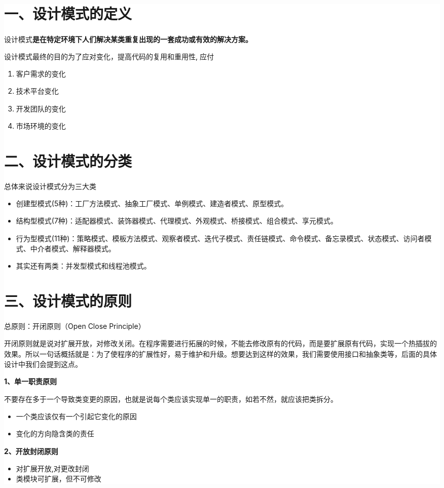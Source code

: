 #  一、设计模式的定义

设计模式**是在特定环境下人们解决某类重复出现的一套成功或有效的解决方案。**

设计模式最终的目的为了应对变化，提高代码的复用和重用性, 应付

1. 客户需求的变化

2. 技术平台变化

3. 开发团队的变化

4. 市场环境的变化

# 二、设计模式的分类

总体来说设计模式分为三大类

+ 创建型模式(5种)：工厂方法模式、抽象工厂模式、单例模式、建造者模式、原型模式。

+ 结构型模式(7种)：适配器模式、装饰器模式、代理模式、外观模式、桥接模式、组合模式、享元模式。

+ 行为型模式(11种)：策略模式、模板方法模式、观察者模式、迭代子模式、责任链模式、命令模式、备忘录模式、状态模式、访问者模式、中介者模式、解释器模式。

+ 其实还有两类：并发型模式和线程池模式。

# 三、设计模式的原则

总原则：开闭原则（Open Close Principle）

开闭原则就是说对扩展开放，对修改关闭。在程序需要进行拓展的时候，不能去修改原有的代码，而是要扩展原有代码，实现一个热插拔的效果。所以一句话概括就是：为了使程序的扩展性好，易于维护和升级。想要达到这样的效果，我们需要使用接口和抽象类等，后面的具体设计中我们会提到这点。

**1、单一职责原则**

不要存在多于一个导致类变更的原因，也就是说每个类应该实现单一的职责，如若不然，就应该把类拆分。

+ 一个类应该仅有一个引起它变化的原因

+ 变化的方向隐含类的责任

**2、开放封闭原则**

+ 对扩展开放,对更改封闭
+ 类模块可扩展，但不可修改

